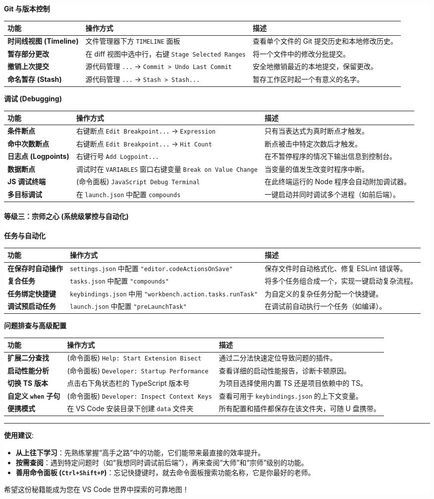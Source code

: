 **Git 与版本控制**

| 功能 | 操作方式 | 描述 |
| :--- | :--- | :--- |
| **时间线视图 (Timeline)** | 文件管理器下方 `TIMELINE` 面板 | 查看单个文件的 Git 提交历史和本地修改历史。 |
| **暂存部分更改** | 在 diff 视图中选中行，右键 `Stage Selected Ranges` | 将一个文件中的修改分批提交。 |
| **撤销上次提交** | 源代码管理 `...` -> `Commit > Undo Last Commit` | 安全地撤销最近的本地提交，保留更改。 |
| **命名暂存 (Stash)** | 源代码管理 `...` -> `Stash > Stash...` | 暂存工作区时起一个有意义的名字。 |

**调试 (Debugging)**

| 功能 | 操作方式 | 描述 |
| :--- | :--- | :--- |
| **条件断点** | 右键断点 `Edit Breakpoint...` -> `Expression` | 只有当表达式为真时断点才触发。 |
| **命中次数断点** | 右键断点 `Edit Breakpoint...` -> `Hit Count` | 断点被击中特定次数后才触发。 |
| **日志点 (Logpoints)**| 右键行号 `Add Logpoint...` | 在不暂停程序的情况下输出信息到控制台。 |
| **数据断点** | 调试时在 `VARIABLES` 窗口右键变量 `Break on Value Change` | 当变量的值发生改变时程序中断。 |
| **JS 调试终端** | (命令面板) `JavaScript Debug Terminal` | 在此终端运行的 Node 程序会自动附加调试器。 |
| **多目标调试** | 在 `launch.json` 中配置 `compounds` | 一键启动并同时调试多个进程（如前后端）。 |

#### **等级三：宗师之心 (系统级掌控与自动化)**

**任务与自动化**

| 功能 | 操作方式 | 描述 |
| :--- | :--- | :--- |
| **在保存时自动操作** | `settings.json` 中配置 `"editor.codeActionsOnSave"` | 保存文件时自动格式化、修复 ESLint 错误等。 |
| **复合任务** | `tasks.json` 中配置 `"compounds"` | 将多个任务组合成一个，实现一键启动复杂流程。 |
| **任务绑定快捷键** | `keybindings.json` 中用 `"workbench.action.tasks.runTask"` | 为自定义的复杂任务分配一个快捷键。 |
| **调试预启动任务** | `launch.json` 中配置 `"preLaunchTask"` | 在调试前自动执行一个任务（如编译）。 |

**问题排查与高级配置**

| 功能 | 操作方式 | 描述 |
| :--- | :--- | :--- |
| **扩展二分查找** | (命令面板) `Help: Start Extension Bisect` | 通过二分法快速定位导致问题的插件。 |
| **启动性能分析** | (命令面板) `Developer: Startup Performance` | 查看详细的启动性能报告，诊断卡顿原因。 |
| **切换 TS 版本** | 点击右下角状态栏的 TypeScript 版本号 | 为项目选择使用内置 TS 还是项目依赖中的 TS。 |
| **自定义 `when` 子句** | (命令面板) `Developer: Inspect Context Keys` | 查看可用于 `keybindings.json` 的上下文变量。 |
| **便携模式** | 在 VS Code 安装目录下创建 `data` 文件夹 | 所有配置和插件都保存在该文件夹，可随 U 盘携带。 |

---

**使用建议**:

* **从上往下学习**：先熟练掌握“高手之路”中的功能，它们能带来最直接的效率提升。
* **按需查阅**：遇到特定问题时（如“我想同时调试前后端”），再来查阅“大师”和“宗师”级别的功能。
* **善用命令面板 (`Ctrl+Shift+P`)**：忘记快捷键时，就去命令面板搜索功能名称，它是你最好的老师。

希望这份秘籍能成为您在 VS Code 世界中探索的可靠地图！
